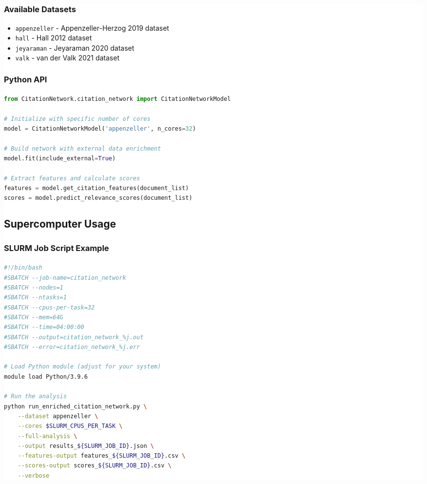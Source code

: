 ### Available Datasets

- `appenzeller` - Appenzeller-Herzog 2019 dataset
- `hall` - Hall 2012 dataset  
- `jeyaraman` - Jeyaraman 2020 dataset
- `valk` - van der Valk 2021 dataset

### Python API

```python
from CitationNetwork.citation_network import CitationNetworkModel

# Initialize with specific number of cores
model = CitationNetworkModel('appenzeller', n_cores=32)

# Build network with external data enrichment
model.fit(include_external=True)

# Extract features and calculate scores
features = model.get_citation_features(document_list)
scores = model.predict_relevance_scores(document_list)
```

## Supercomputer Usage

### SLURM Job Script Example

```bash
#!/bin/bash
#SBATCH --job-name=citation_network
#SBATCH --nodes=1
#SBATCH --ntasks=1
#SBATCH --cpus-per-task=32
#SBATCH --mem=64G
#SBATCH --time=04:00:00
#SBATCH --output=citation_network_%j.out
#SBATCH --error=citation_network_%j.err

# Load Python module (adjust for your system)
module load Python/3.9.6

# Run the analysis
python run_enriched_citation_network.py \
    --dataset appenzeller \
    --cores $SLURM_CPUS_PER_TASK \
    --full-analysis \
    --output results_${SLURM_JOB_ID}.json \
    --features-output features_${SLURM_JOB_ID}.csv \
    --scores-output scores_${SLURM_JOB_ID}.csv \
    --verbose
```

